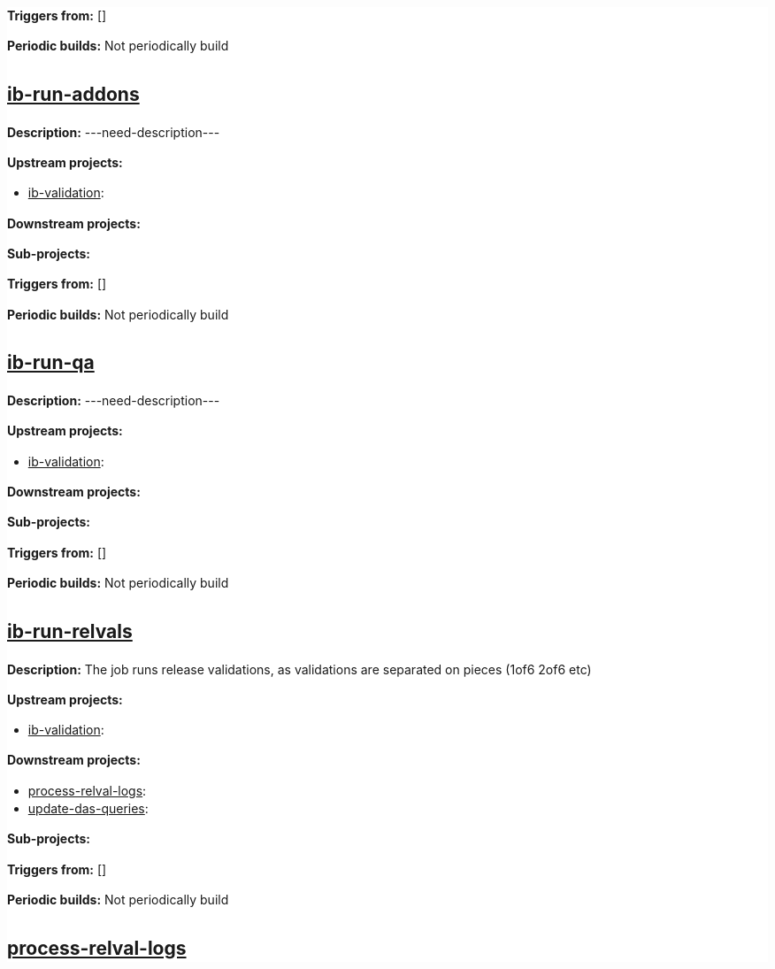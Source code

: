 **Triggers from:** []

**Periodic builds:** Not periodically build

## [ib-run-addons](https://cmssdt.cern.ch/jenkins/job/ib-run-addons)

**Description:** ---need-description---

**Upstream projects:**
* [ib-validation](#ib-validation):

**Downstream projects:**

**Sub-projects:**

**Triggers from:** []

**Periodic builds:** Not periodically build

## [ib-run-qa](https://cmssdt.cern.ch/jenkins/job/ib-run-qa)

**Description:** ---need-description---

**Upstream projects:**
* [ib-validation](#ib-validation):

**Downstream projects:**

**Sub-projects:**

**Triggers from:** []

**Periodic builds:** Not periodically build

## [ib-run-relvals](https://cmssdt.cern.ch/jenkins/job/ib-run-relvals)

**Description:** The job runs release validations, as validations are separated on pieces (1of6 2of6 etc)

**Upstream projects:**
* [ib-validation](#ib-validation):

**Downstream projects:**
* [process-relval-logs](#process-relval-logs):
* [update-das-queries](#update-das-queries):

**Sub-projects:**

**Triggers from:** []

**Periodic builds:** Not periodically build

## [process-relval-logs](https://cmssdt.cern.ch/jenkins/job/process-relval-logs)
